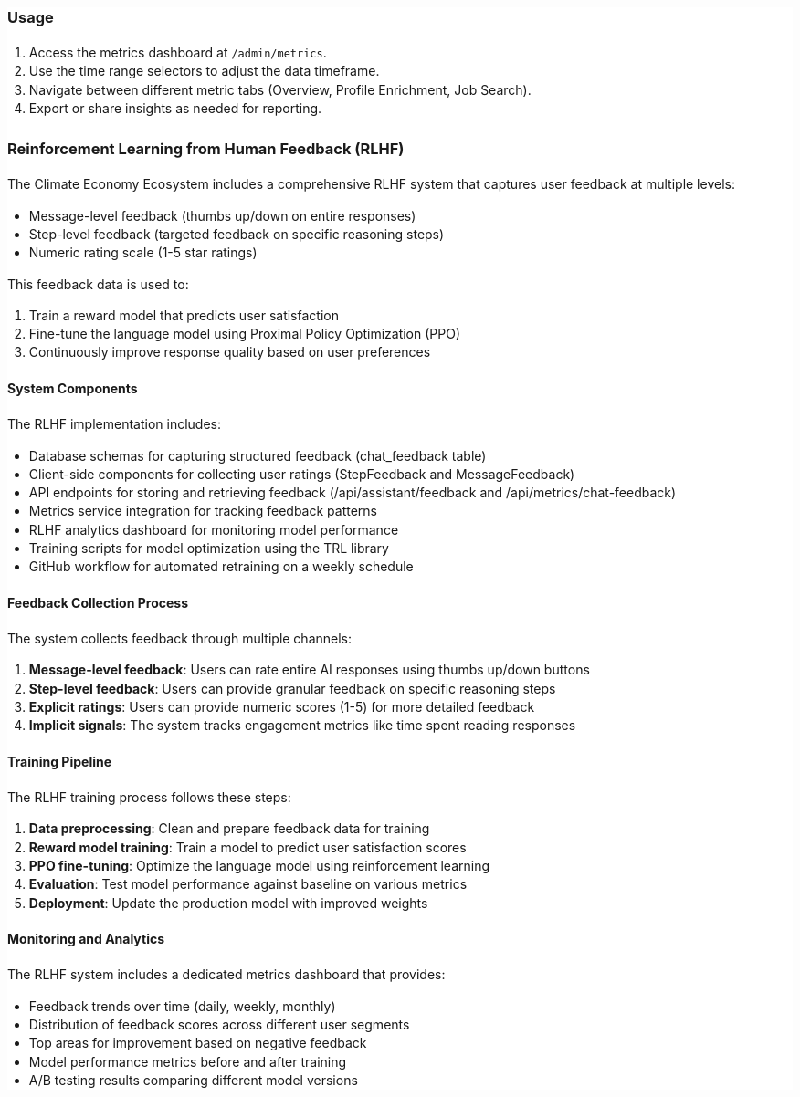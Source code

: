 ### Usage

1. Access the metrics dashboard at `/admin/metrics`.
2. Use the time range selectors to adjust the data timeframe.
3. Navigate between different metric tabs (Overview, Profile Enrichment, Job Search).
4. Export or share insights as needed for reporting.

### Reinforcement Learning from Human Feedback (RLHF)

The Climate Economy Ecosystem includes a comprehensive RLHF system that captures user feedback at multiple levels:

- Message-level feedback (thumbs up/down on entire responses)
- Step-level feedback (targeted feedback on specific reasoning steps)
- Numeric rating scale (1-5 star ratings)

This feedback data is used to:
1. Train a reward model that predicts user satisfaction
2. Fine-tune the language model using Proximal Policy Optimization (PPO)
3. Continuously improve response quality based on user preferences

#### System Components

The RLHF implementation includes:
- Database schemas for capturing structured feedback (chat_feedback table)
- Client-side components for collecting user ratings (StepFeedback and MessageFeedback)
- API endpoints for storing and retrieving feedback (/api/assistant/feedback and /api/metrics/chat-feedback)
- Metrics service integration for tracking feedback patterns
- RLHF analytics dashboard for monitoring model performance
- Training scripts for model optimization using the TRL library
- GitHub workflow for automated retraining on a weekly schedule

#### Feedback Collection Process

The system collects feedback through multiple channels:
1. **Message-level feedback**: Users can rate entire AI responses using thumbs up/down buttons
2. **Step-level feedback**: Users can provide granular feedback on specific reasoning steps
3. **Explicit ratings**: Users can provide numeric scores (1-5) for more detailed feedback
4. **Implicit signals**: The system tracks engagement metrics like time spent reading responses

#### Training Pipeline

The RLHF training process follows these steps:
1. **Data preprocessing**: Clean and prepare feedback data for training
2. **Reward model training**: Train a model to predict user satisfaction scores
3. **PPO fine-tuning**: Optimize the language model using reinforcement learning
4. **Evaluation**: Test model performance against baseline on various metrics
5. **Deployment**: Update the production model with improved weights

#### Monitoring and Analytics

The RLHF system includes a dedicated metrics dashboard that provides:
- Feedback trends over time (daily, weekly, monthly)
- Distribution of feedback scores across different user segments
- Top areas for improvement based on negative feedback
- Model performance metrics before and after training
- A/B testing results comparing different model versions
